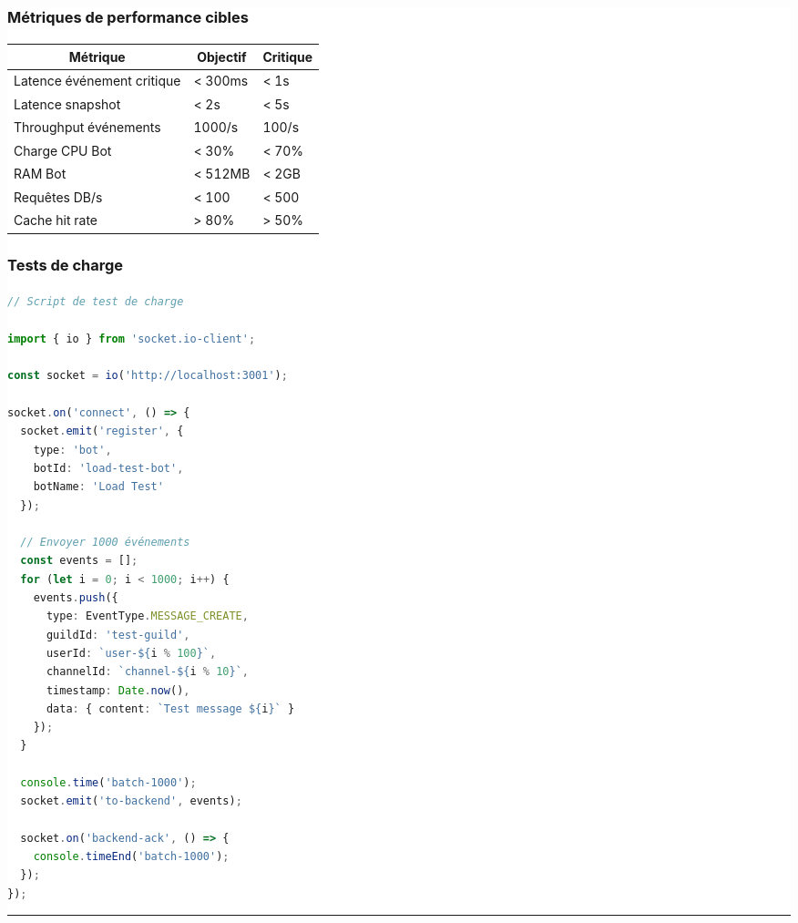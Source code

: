 ### Métriques de performance cibles

| Métrique | Objectif | Critique |
|----------|----------|----------|
| Latence événement critique | < 300ms | < 1s |
| Latence snapshot | < 2s | < 5s |
| Throughput événements | 1000/s | 100/s |
| Charge CPU Bot | < 30% | < 70% |
| RAM Bot | < 512MB | < 2GB |
| Requêtes DB/s | < 100 | < 500 |
| Cache hit rate | > 80% | > 50% |

### Tests de charge

```typescript
// Script de test de charge

import { io } from 'socket.io-client';

const socket = io('http://localhost:3001');

socket.on('connect', () => {
  socket.emit('register', {
    type: 'bot',
    botId: 'load-test-bot',
    botName: 'Load Test'
  });
  
  // Envoyer 1000 événements
  const events = [];
  for (let i = 0; i < 1000; i++) {
    events.push({
      type: EventType.MESSAGE_CREATE,
      guildId: 'test-guild',
      userId: `user-${i % 100}`,
      channelId: `channel-${i % 10}`,
      timestamp: Date.now(),
      data: { content: `Test message ${i}` }
    });
  }
  
  console.time('batch-1000');
  socket.emit('to-backend', events);
  
  socket.on('backend-ack', () => {
    console.timeEnd('batch-1000');
  });
});
```

---